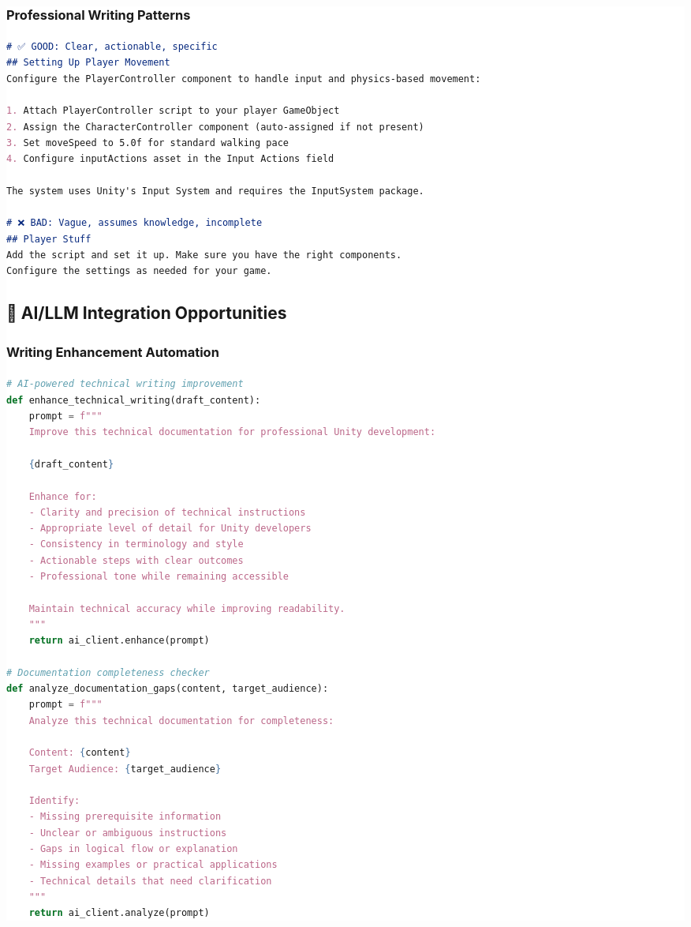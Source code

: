 ### Professional Writing Patterns
```markdown
# ✅ GOOD: Clear, actionable, specific
## Setting Up Player Movement
Configure the PlayerController component to handle input and physics-based movement:

1. Attach PlayerController script to your player GameObject
2. Assign the CharacterController component (auto-assigned if not present)
3. Set moveSpeed to 5.0f for standard walking pace
4. Configure inputActions asset in the Input Actions field

The system uses Unity's Input System and requires the InputSystem package.

# ❌ BAD: Vague, assumes knowledge, incomplete
## Player Stuff
Add the script and set it up. Make sure you have the right components.
Configure the settings as needed for your game.
```

## 🚀 AI/LLM Integration Opportunities

### Writing Enhancement Automation
```python
# AI-powered technical writing improvement
def enhance_technical_writing(draft_content):
    prompt = f"""
    Improve this technical documentation for professional Unity development:
    
    {draft_content}
    
    Enhance for:
    - Clarity and precision of technical instructions
    - Appropriate level of detail for Unity developers
    - Consistency in terminology and style
    - Actionable steps with clear outcomes
    - Professional tone while remaining accessible
    
    Maintain technical accuracy while improving readability.
    """
    return ai_client.enhance(prompt)

# Documentation completeness checker
def analyze_documentation_gaps(content, target_audience):
    prompt = f"""
    Analyze this technical documentation for completeness:
    
    Content: {content}
    Target Audience: {target_audience}
    
    Identify:
    - Missing prerequisite information
    - Unclear or ambiguous instructions
    - Gaps in logical flow or explanation
    - Missing examples or practical applications
    - Technical details that need clarification
    """
    return ai_client.analyze(prompt)
```
